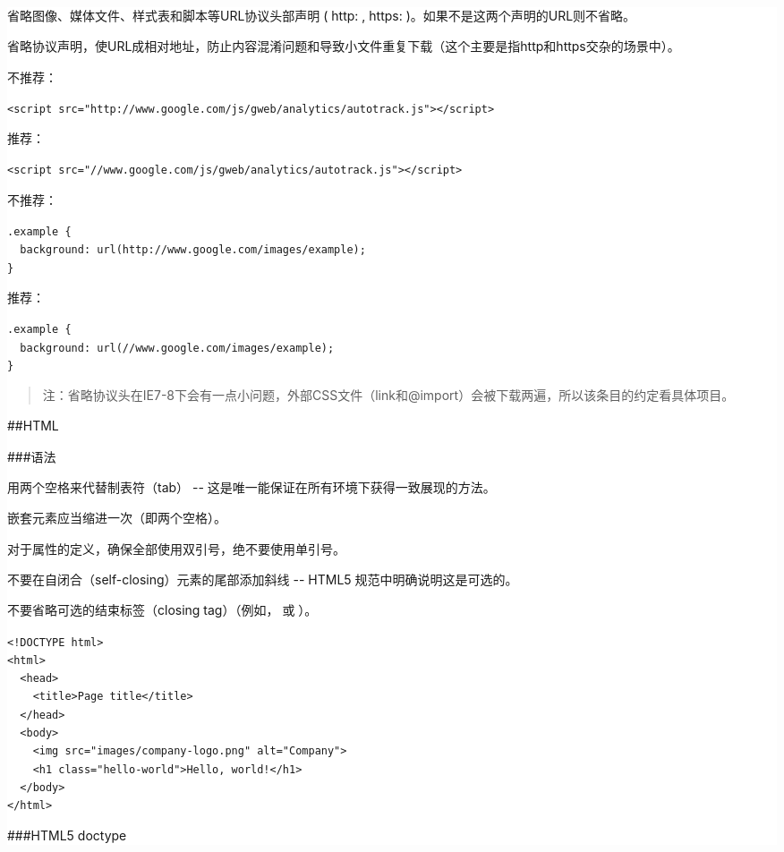 省略图像、媒体文件、样式表和脚本等URL协议头部声明 ( http: , https: )。如果不是这两个声明的URL则不省略。

省略协议声明，使URL成相对地址，防止内容混淆问题和导致小文件重复下载（这个主要是指http和https交杂的场景中）。

不推荐：

	<script src="http://www.google.com/js/gweb/analytics/autotrack.js"></script>

推荐：

	<script src="//www.google.com/js/gweb/analytics/autotrack.js"></script>

不推荐：

```
.example {
  background: url(http://www.google.com/images/example);
}
```

推荐：

```
.example {
  background: url(//www.google.com/images/example);
}
```

> 注：省略协议头在IE7-8下会有一点小问题，外部CSS文件（link和@import）会被下载两遍，所以该条目的约定看具体项目。

<a name="html"></a>
##HTML

<a name="html-general"></a>
###语法

用两个空格来代替制表符（tab） -- 这是唯一能保证在所有环境下获得一致展现的方法。

嵌套元素应当缩进一次（即两个空格）。

对于属性的定义，确保全部使用双引号，绝不要使用单引号。

不要在自闭合（self-closing）元素的尾部添加斜线 -- HTML5 规范中明确说明这是可选的。

不要省略可选的结束标签（closing tag）（例如，</li> 或 </body>）。

	<!DOCTYPE html>
	<html>
  	  <head>
    	<title>Page title</title>
  	  </head>
  	  <body>
        <img src="images/company-logo.png" alt="Company">
        <h1 class="hello-world">Hello, world!</h1>
  	  </body>
    </html>

<a name="doctype"></a>
###HTML5 doctype
